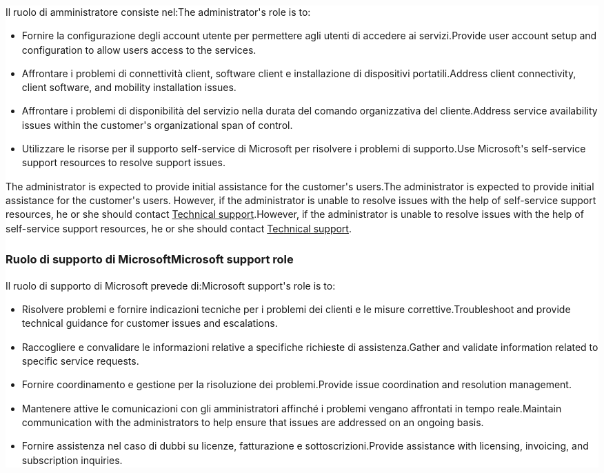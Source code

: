 <span data-ttu-id="d1256-251">Il ruolo di amministratore consiste nel:</span><span class="sxs-lookup"><span data-stu-id="d1256-251">The administrator's role is to:</span></span>
  
- <span data-ttu-id="d1256-252">Fornire la configurazione degli account utente per permettere agli utenti di accedere ai servizi.</span><span class="sxs-lookup"><span data-stu-id="d1256-252">Provide user account setup and configuration to allow users access to the services.</span></span>

- <span data-ttu-id="d1256-253">Affrontare i problemi di connettività client, software client e installazione di dispositivi portatili.</span><span class="sxs-lookup"><span data-stu-id="d1256-253">Address client connectivity, client software, and mobility installation issues.</span></span>

- <span data-ttu-id="d1256-254">Affrontare i problemi di disponibilità del servizio nella durata del comando organizzativa del cliente.</span><span class="sxs-lookup"><span data-stu-id="d1256-254">Address service availability issues within the customer's organizational span of control.</span></span>

- <span data-ttu-id="d1256-255">Utilizzare le risorse per il supporto self-service di Microsoft per risolvere i problemi di supporto.</span><span class="sxs-lookup"><span data-stu-id="d1256-255">Use Microsoft's self-service support resources to resolve support issues.</span></span>

<span data-ttu-id="d1256-256">The administrator is expected to provide initial assistance for the customer's users.</span><span class="sxs-lookup"><span data-stu-id="d1256-256">The administrator is expected to provide initial assistance for the customer's users.</span></span> <span data-ttu-id="d1256-257">However, if the administrator is unable to resolve issues with the help of self-service support resources, he or she should contact [Technical support](support.md#technical-support).</span><span class="sxs-lookup"><span data-stu-id="d1256-257">However, if the administrator is unable to resolve issues with the help of self-service support resources, he or she should contact [Technical support](support.md#technical-support).</span></span>
  
### <a name="microsoft-support-role"></a><span data-ttu-id="d1256-258">Ruolo di supporto di Microsoft</span><span class="sxs-lookup"><span data-stu-id="d1256-258">Microsoft support role</span></span>

 <span data-ttu-id="d1256-259">Il ruolo di supporto di Microsoft prevede di:</span><span class="sxs-lookup"><span data-stu-id="d1256-259">Microsoft support's role is to:</span></span>
  
- <span data-ttu-id="d1256-260">Risolvere problemi e fornire indicazioni tecniche per i problemi dei clienti e le misure correttive.</span><span class="sxs-lookup"><span data-stu-id="d1256-260">Troubleshoot and provide technical guidance for customer issues and escalations.</span></span>

- <span data-ttu-id="d1256-261">Raccogliere e convalidare le informazioni relative a specifiche richieste di assistenza.</span><span class="sxs-lookup"><span data-stu-id="d1256-261">Gather and validate information related to specific service requests.</span></span>

- <span data-ttu-id="d1256-262">Fornire coordinamento e gestione per la risoluzione dei problemi.</span><span class="sxs-lookup"><span data-stu-id="d1256-262">Provide issue coordination and resolution management.</span></span>

- <span data-ttu-id="d1256-263">Mantenere attive le comunicazioni con gli amministratori affinché i problemi vengano affrontati in tempo reale.</span><span class="sxs-lookup"><span data-stu-id="d1256-263">Maintain communication with the administrators to help ensure that issues are addressed on an ongoing basis.</span></span>

- <span data-ttu-id="d1256-264">Fornire assistenza nel caso di dubbi su licenze, fatturazione e sottoscrizioni.</span><span class="sxs-lookup"><span data-stu-id="d1256-264">Provide assistance with licensing, invoicing, and subscription inquiries.</span></span>
